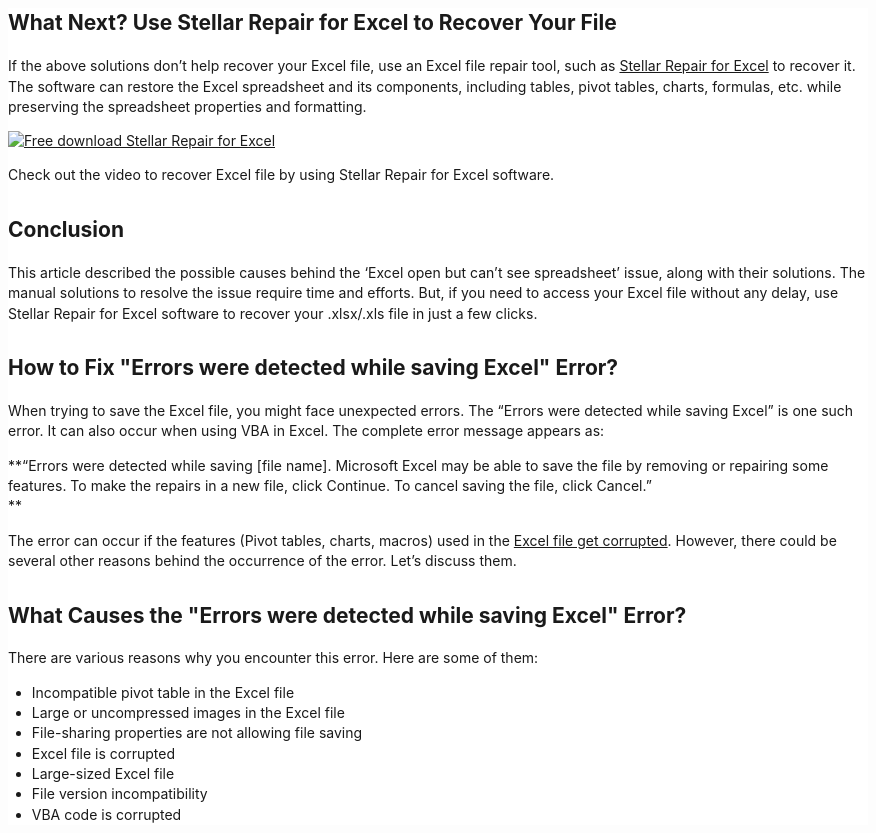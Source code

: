 ## **What Next? Use Stellar Repair for Excel to Recover Your File**

If the above solutions don’t help recover your Excel file, use an Excel file repair tool, such as [Stellar Repair for Excel](https://tools.techidaily.com/stellardata-recovery/repaire-for-excel/) to recover it. The software can restore the Excel spreadsheet and its components, including tables, pivot tables, charts, formulas, etc. while preserving the spreadsheet properties and formatting.

[![Free download Stellar Repair for Excel](https://www.stellarinfo.com/blog/wp-content/uploads/2017/02/free-download-1.png)](https://tools.techidaily.com/stellardata-recovery/repaire-for-excel/)

Check out the video to recover Excel file by using Stellar Repair for Excel software.

<iframe src="//www.youtube.com/embed/VAeGzHnETu0" width="640" height="360" frameborder="0"></iframe>

## **Conclusion**

This article described the possible causes behind the ‘Excel open but can’t see spreadsheet’ issue, along with their solutions. The manual solutions to resolve the issue require time and efforts. But, if you need to access your Excel file without any delay, use Stellar Repair for Excel software to recover your .xlsx/.xls file in just a few clicks.


## How to Fix "Errors were detected while saving Excel" Error?

When trying to save the Excel file, you might face unexpected errors. The “Errors were detected while saving Excel” is one such error. It can also occur when using VBA in Excel. The complete error message appears as:

**“Errors were detected while saving \[file name\]. Microsoft Excel may be able to save the file by removing or repairing some features. To make the repairs in a new file, click Continue. To cancel saving the file, click Cancel.”  
**

The error can occur if the features (Pivot tables, charts, macros) used in the [Excel file get corrupted](https://tools.techidaily.com/stellardata-recovery/repaire-for-excel/). However, there could be several other reasons behind the occurrence of the error. Let’s discuss them.

## **What Causes the "Errors were detected while saving Excel" Error?**

There are various reasons why you encounter this error. Here are some of them:

- Incompatible pivot table in the Excel file
- Large or uncompressed images in the Excel file
- File-sharing properties are not allowing file saving
- Excel file is corrupted
- Large-sized Excel file
- File version incompatibility
- VBA code is corrupted
